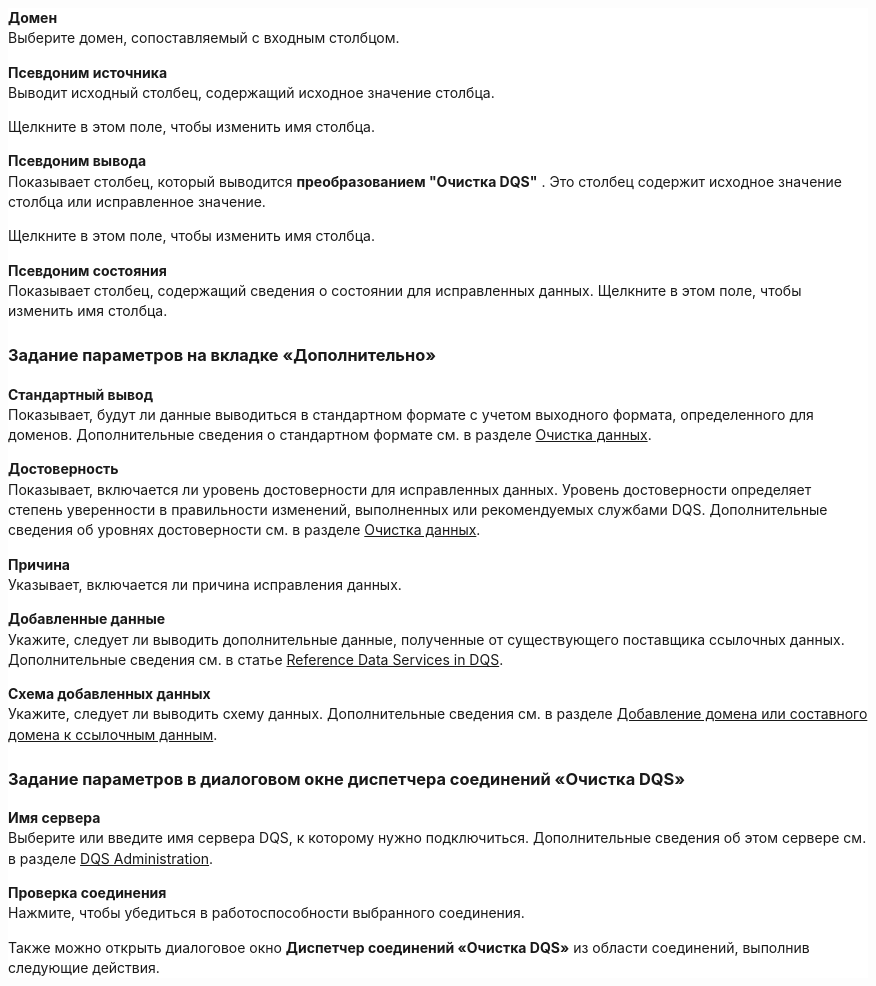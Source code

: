  **Домен**  
 Выберите домен, сопоставляемый с входным столбцом.  
  
 **Псевдоним источника**  
 Выводит исходный столбец, содержащий исходное значение столбца.  
  
 Щелкните в этом поле, чтобы изменить имя столбца.  
  
 **Псевдоним вывода**  
 Показывает столбец, который выводится **преобразованием "Очистка DQS"** . Это столбец содержит исходное значение столбца или исправленное значение.  
  
 Щелкните в этом поле, чтобы изменить имя столбца.  
  
 **Псевдоним состояния**  
 Показывает столбец, содержащий сведения о состоянии для исправленных данных. Щелкните в этом поле, чтобы изменить имя столбца.  
  
###  <a name="advanced"></a> Задание параметров на вкладке «Дополнительно»  
 **Стандартный вывод**  
 Показывает, будут ли данные выводиться в стандартном формате с учетом выходного формата, определенного для доменов. Дополнительные сведения о стандартном формате см. в разделе [Очистка данных](../../../data-quality-services/data-cleansing.md).  
  
 **Достоверность**  
 Показывает, включается ли уровень достоверности для исправленных данных. Уровень достоверности определяет степень уверенности в правильности изменений, выполненных или рекомендуемых службами DQS. Дополнительные сведения об уровнях достоверности см. в разделе [Очистка данных](../../../data-quality-services/data-cleansing.md).  
  
 **Причина**  
 Указывает, включается ли причина исправления данных.  
  
 **Добавленные данные**  
 Укажите, следует ли выводить дополнительные данные, полученные от существующего поставщика ссылочных данных. Дополнительные сведения см. в статье [Reference Data Services in DQS](../../../data-quality-services/reference-data-services-in-dqs.md).  
  
 **Схема добавленных данных**  
 Укажите, следует ли выводить схему данных. Дополнительные сведения см. в разделе [Добавление домена или составного домена к ссылочным данным](../../../data-quality-services/attach-domain-or-composite-domain-to-reference-data.md).  
  
###  <a name="manager"></a> Задание параметров в диалоговом окне диспетчера соединений «Очистка DQS»  
 **Имя сервера**  
 Выберите или введите имя сервера DQS, к которому нужно подключиться. Дополнительные сведения об этом сервере см. в разделе [DQS Administration](../../../data-quality-services/dqs-administration.md).  
  
 **Проверка соединения**  
 Нажмите, чтобы убедиться в работоспособности выбранного соединения.  
  
 Также можно открыть диалоговое окно **Диспетчер соединений «Очистка DQS»** из области соединений, выполнив следующие действия.  
  